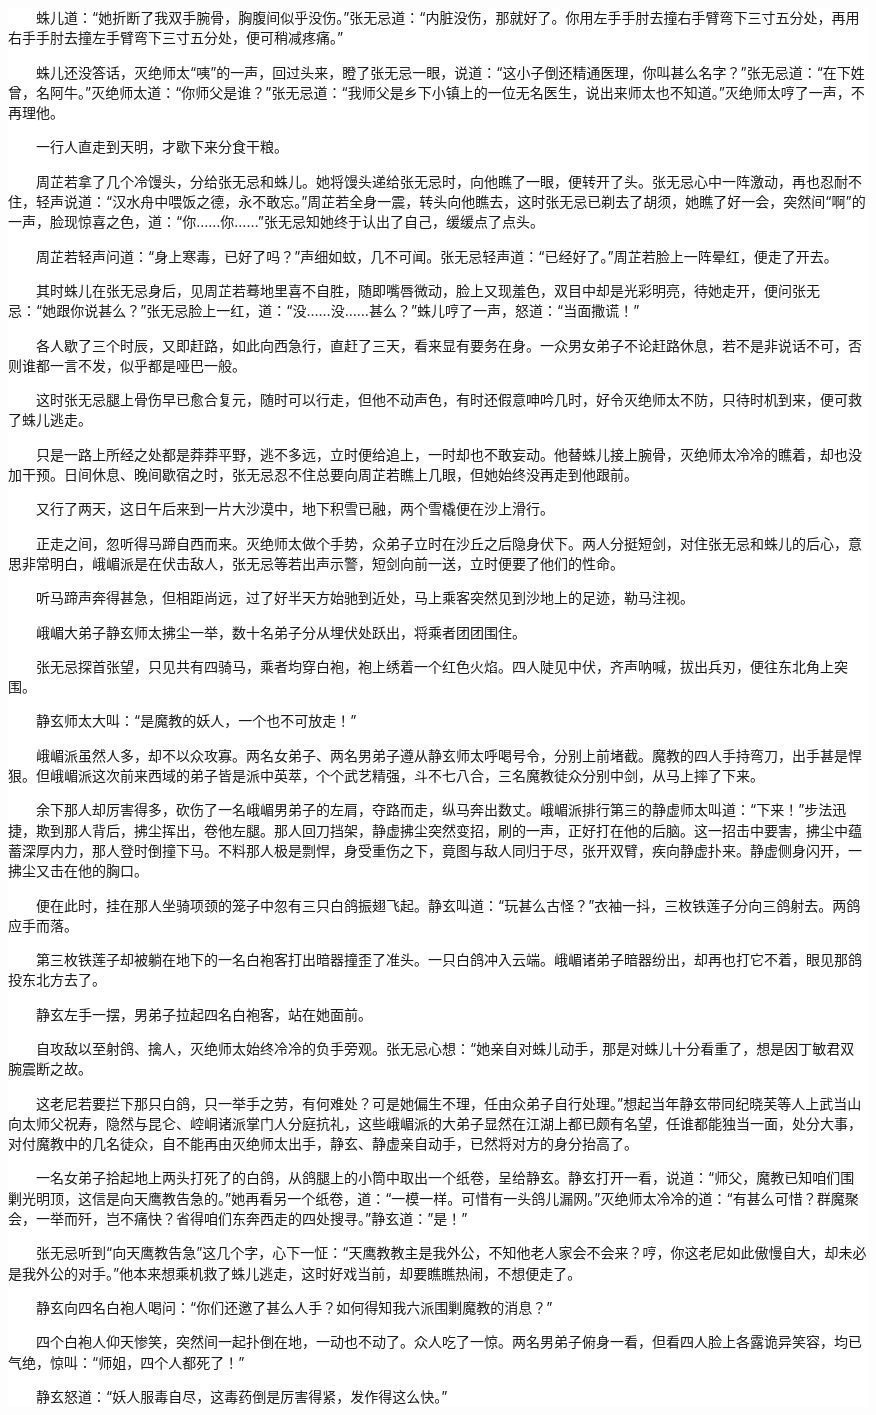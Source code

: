 　　蛛儿道：“她折断了我双手腕骨，胸腹间似乎没伤。”张无忌道：“内脏没伤，那就好了。你用左手手肘去撞右手臂弯下三寸五分处，再用右手手肘去撞左手臂弯下三寸五分处，便可稍减疼痛。”

　　蛛儿还没答话，灭绝师太“咦”的一声，回过头来，瞪了张无忌一眼，说道：“这小子倒还精通医理，你叫甚么名字？”张无忌道：“在下姓曾，名阿牛。”灭绝师太道：“你师父是谁？”张无忌道：“我师父是乡下小镇上的一位无名医生，说出来师太也不知道。”灭绝师太哼了一声，不再理他。

　　一行人直走到天明，才歇下来分食干粮。

　　周芷若拿了几个冷馒头，分给张无忌和蛛儿。她将馒头递给张无忌时，向他瞧了一眼，便转开了头。张无忌心中一阵激动，再也忍耐不住，轻声说道：“汉水舟中喂饭之德，永不敢忘。”周芷若全身一震，转头向他瞧去，这时张无忌已剃去了胡须，她瞧了好一会，突然间“啊”的一声，脸现惊喜之色，道：“你……你……”张无忌知她终于认出了自己，缓缓点了点头。

　　周芷若轻声问道：“身上寒毒，已好了吗？”声细如蚊，几不可闻。张无忌轻声道：“已经好了。”周芷若脸上一阵晕红，便走了开去。

　　其时蛛儿在张无忌身后，见周芷若蓦地里喜不自胜，随即嘴唇微动，脸上又现羞色，双目中却是光彩明亮，待她走开，便问张无忌：“她跟你说甚么？”张无忌脸上一红，道：“没……没……甚么？”蛛儿哼了一声，怒道：“当面撒谎！”

　　各人歇了三个时辰，又即赶路，如此向西急行，直赶了三天，看来显有要务在身。一众男女弟子不论赶路休息，若不是非说话不可，否则谁都一言不发，似乎都是哑巴一般。

　　这时张无忌腿上骨伤早已愈合复元，随时可以行走，但他不动声色，有时还假意呻吟几时，好令灭绝师太不防，只待时机到来，便可救了蛛儿逃走。

　　只是一路上所经之处都是莽莽平野，逃不多远，立时便给追上，一时却也不敢妄动。他替蛛儿接上腕骨，灭绝师太冷冷的瞧着，却也没加干预。日间休息、晚间歇宿之时，张无忌忍不住总要向周芷若瞧上几眼，但她始终没再走到他跟前。

　　又行了两天，这日午后来到一片大沙漠中，地下积雪已融，两个雪橇便在沙上滑行。

　　正走之间，忽听得马蹄自西而来。灭绝师太做个手势，众弟子立时在沙丘之后隐身伏下。两人分挺短剑，对住张无忌和蛛儿的后心，意思非常明白，峨嵋派是在伏击敌人，张无忌等若出声示警，短剑向前一送，立时便要了他们的性命。

　　听马蹄声奔得甚急，但相距尚远，过了好半天方始驰到近处，马上乘客突然见到沙地上的足迹，勒马注视。

　　峨嵋大弟子静玄师太拂尘一举，数十名弟子分从埋伏处跃出，将乘者团团围住。

　　张无忌探首张望，只见共有四骑马，乘者均穿白袍，袍上绣着一个红色火焰。四人陡见中伏，齐声呐喊，拔出兵刃，便往东北角上突围。

　　静玄师太大叫：“是魔教的妖人，一个也不可放走！”

　　峨嵋派虽然人多，却不以众攻寡。两名女弟子、两名男弟子遵从静玄师太呼喝号令，分别上前堵截。魔教的四人手持弯刀，出手甚是悍狠。但峨嵋派这次前来西域的弟子皆是派中英萃，个个武艺精强，斗不七八合，三名魔教徒众分别中剑，从马上摔了下来。

　　余下那人却厉害得多，砍伤了一名峨嵋男弟子的左肩，夺路而走，纵马奔出数丈。峨嵋派排行第三的静虚师太叫道：“下来！”步法迅捷，欺到那人背后，拂尘挥出，卷他左腿。那人回刀挡架，静虚拂尘突然变招，刷的一声，正好打在他的后脑。这一招击中要害，拂尘中蕴蓄深厚内力，那人登时倒撞下马。不料那人极是剽悍，身受重伤之下，竟图与敌人同归于尽，张开双臂，疾向静虚扑来。静虚侧身闪开，一拂尘又击在他的胸口。

　　便在此时，挂在那人坐骑项颈的笼子中忽有三只白鸽振翅飞起。静玄叫道：“玩甚么古怪？”衣袖一抖，三枚铁莲子分向三鸽射去。两鸽应手而落。

　　第三枚铁莲子却被躺在地下的一名白袍客打出暗器撞歪了准头。一只白鸽冲入云端。峨嵋诸弟子暗器纷出，却再也打它不着，眼见那鸽投东北方去了。

　　静玄左手一摆，男弟子拉起四名白袍客，站在她面前。

　　自攻敌以至射鸽、擒人，灭绝师太始终冷冷的负手旁观。张无忌心想：“她亲自对蛛儿动手，那是对蛛儿十分看重了，想是因丁敏君双腕震断之故。

　　这老尼若要拦下那只白鸽，只一举手之劳，有何难处？可是她偏生不理，任由众弟子自行处理。”想起当年静玄带同纪晓芙等人上武当山向太师父祝寿，隐然与昆仑、崆峒诸派掌门人分庭抗礼，这些峨嵋派的大弟子显然在江湖上都已颇有名望，任谁都能独当一面，处分大事，对付魔教中的几名徒众，自不能再由灭绝师太出手，静玄、静虚亲自动手，已然将对方的身分抬高了。

　　一名女弟子拾起地上两头打死了的白鸽，从鸽腿上的小筒中取出一个纸卷，呈给静玄。静玄打开一看，说道：“师父，魔教已知咱们围剿光明顶，这信是向天鹰教告急的。”她再看另一个纸卷，道：“一模一样。可惜有一头鸽儿漏网。”灭绝师太冷冷的道：“有甚么可惜？群魔聚会，一举而歼，岂不痛快？省得咱们东奔西走的四处搜寻。”静玄道：”是！”

　　张无忌听到“向天鹰教告急”这几个字，心下一怔：“天鹰教教主是我外公，不知他老人家会不会来？哼，你这老尼如此傲慢自大，却未必是我外公的对手。”他本来想乘机救了蛛儿逃走，这时好戏当前，却要瞧瞧热闹，不想便走了。

　　静玄向四名白袍人喝问：“你们还邀了甚么人手？如何得知我六派围剿魔教的消息？”

　　四个白袍人仰天惨笑，突然间一起扑倒在地，一动也不动了。众人吃了一惊。两名男弟子俯身一看，但看四人脸上各露诡异笑容，均已气绝，惊叫：“师姐，四个人都死了！”

　　静玄怒道：“妖人服毒自尽，这毒药倒是厉害得紧，发作得这么快。”
